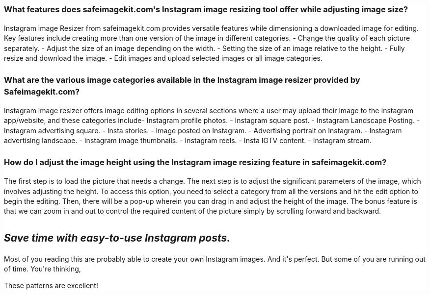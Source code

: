 ### **What features does safeimagekit.com's Instagram image resizing tool offer while adjusting image size?**

Instagram image Resizer from safeimagekit.com provides versatile features while dimensioning a downloaded image for editing. Key features include creating more than one version of the image in different categories. - Change the quality of each picture separately. - Adjust the size of an image depending on the width. - Setting the size of an image relative to the height. - Fully resize and download the image. - Edit images and upload selected images or all image categories.

### **What are the various image categories available in the Instagram image resizer provided by Safeimagekit.com?**

Instagram image resizer offers image editing options in several sections where a user may upload their image to the Instagram app/website, and these categories include- Instagram profile photos. - Instagram square post. - Instagram Landscape Posting. - Instagram advertising square. - Insta stories. - Image posted on Instagram. - Advertising portrait on Instagram. - Instagram advertising landscape. - Instagram image thumbnails. - Instagram reels. - Insta IGTV content. - Instagram stream.

### **How do I adjust the image height using the Instagram image resizing feature in safeimagekit.com?**

The first step is to load the picture that needs a change. The next step is to adjust the significant parameters of the image, which involves adjusting the height. To access this option, you need to select a category from all the versions and hit the edit option to begin the editing. Then, there will be a pop-up wherein you can drag in and adjust the height of the image. The bonus feature is that we can zoom in and out to control the required content of the picture simply by scrolling forward and backward.

## **_Save time with easy-to-use Instagram posts._**

Most of you reading this are probably able to create your own Instagram images. And it's perfect. But some of you are running out of time. You're thinking,

These patterns are excellent!